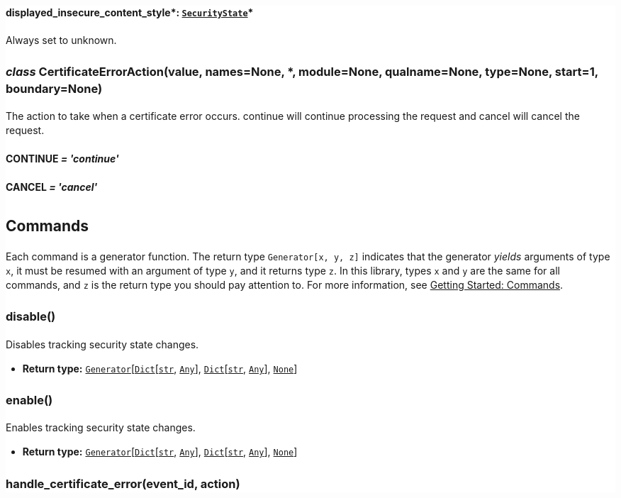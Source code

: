 #### displayed_insecure_content_style*: [`SecurityState`](#nodriver.cdp.security.SecurityState)*

Always set to unknown.

### *class* CertificateErrorAction(value, names=None, \*, module=None, qualname=None, type=None, start=1, boundary=None)

The action to take when a certificate error occurs. continue will continue processing the
request and cancel will cancel the request.

#### CONTINUE *= 'continue'*

#### CANCEL *= 'cancel'*

## Commands

Each command is a generator function. The return
type `Generator[x, y, z]` indicates that the generator
*yields* arguments of type `x`, it must be resumed with
an argument of type `y`, and it returns type `z`. In
this library, types `x` and `y` are the same for all
commands, and `z` is the return type you should pay attention
to. For more information, see
[Getting Started: Commands](../../readme.md#getting-started-commands).

### disable()

Disables tracking security state changes.

* **Return type:**
  [`Generator`](https://docs.python.org/3/library/typing.html#typing.Generator)[[`Dict`](https://docs.python.org/3/library/typing.html#typing.Dict)[[`str`](https://docs.python.org/3/library/stdtypes.html#str), [`Any`](https://docs.python.org/3/library/typing.html#typing.Any)], [`Dict`](https://docs.python.org/3/library/typing.html#typing.Dict)[[`str`](https://docs.python.org/3/library/stdtypes.html#str), [`Any`](https://docs.python.org/3/library/typing.html#typing.Any)], [`None`](https://docs.python.org/3/library/constants.html#None)]

### enable()

Enables tracking security state changes.

* **Return type:**
  [`Generator`](https://docs.python.org/3/library/typing.html#typing.Generator)[[`Dict`](https://docs.python.org/3/library/typing.html#typing.Dict)[[`str`](https://docs.python.org/3/library/stdtypes.html#str), [`Any`](https://docs.python.org/3/library/typing.html#typing.Any)], [`Dict`](https://docs.python.org/3/library/typing.html#typing.Dict)[[`str`](https://docs.python.org/3/library/stdtypes.html#str), [`Any`](https://docs.python.org/3/library/typing.html#typing.Any)], [`None`](https://docs.python.org/3/library/constants.html#None)]

### handle_certificate_error(event_id, action)
